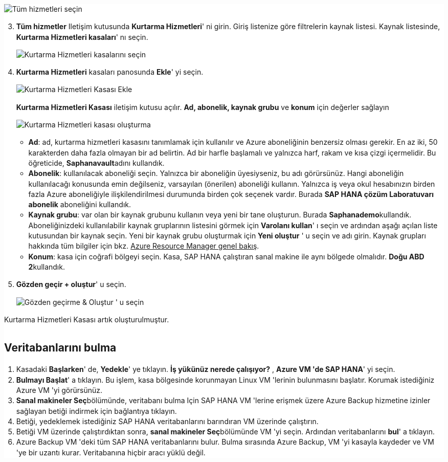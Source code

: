    ![Tüm hizmetleri seçin](./media/tutorial-backup-sap-hana-db/all-services.png)

3. **Tüm hizmetler** Iletişim kutusunda **Kurtarma Hizmetleri**' ni girin. Giriş listenize göre filtrelerin kaynak listesi. Kaynak listesinde, **Kurtarma Hizmetleri kasaları**' nı seçin.

   ![Kurtarma Hizmetleri kasalarını seçin](./media/tutorial-backup-sap-hana-db/recovery-services-vaults.png)

4. **Kurtarma Hizmetleri** kasaları panosunda **Ekle**' yi seçin.

   ![Kurtarma Hizmetleri Kasası Ekle](./media/tutorial-backup-sap-hana-db/add-vault.png)

   **Kurtarma Hizmetleri Kasası** iletişim kutusu açılır. **Ad, abonelik, kaynak grubu** ve **konum** için değerler sağlayın

   ![Kurtarma Hizmetleri kasası oluşturma](./media/tutorial-backup-sap-hana-db/create-vault.png)

   * **Ad**: ad, kurtarma hizmetleri kasasını tanımlamak için kullanılır ve Azure aboneliğinin benzersiz olması gerekir. En az iki, 50 karakterden daha fazla olmayan bir ad belirtin. Ad bir harfle başlamalı ve yalnızca harf, rakam ve kısa çizgi içermelidir. Bu öğreticide, **Saphanavault**adını kullandık.
   * **Abonelik**: kullanılacak aboneliği seçin. Yalnızca bir aboneliğin üyesiyseniz, bu adı görürsünüz. Hangi aboneliğin kullanılacağı konusunda emin değilseniz, varsayılan (önerilen) aboneliği kullanın. Yalnızca iş veya okul hesabınızın birden fazla Azure aboneliğiyle ilişkilendirilmesi durumunda birden çok seçenek vardır. Burada **SAP HANA çözüm Laboratuvarı abonelik** aboneliğini kullandık.
   * **Kaynak grubu**: var olan bir kaynak grubunu kullanın veya yeni bir tane oluşturun. Burada **Saphanademo**kullandık.<br>
   Aboneliğinizdeki kullanılabilir kaynak gruplarının listesini görmek için **Varolanı kullan**' ı seçin ve ardından aşağı açılan liste kutusundan bir kaynak seçin. Yeni bir kaynak grubu oluşturmak için **Yeni oluştur** ' u seçin ve adı girin. Kaynak grupları hakkında tüm bilgiler için bkz. [Azure Resource Manager genel bakış](https://docs.microsoft.com/azure/azure-resource-manager/resource-group-overview).
   * **Konum**: kasa için coğrafi bölgeyi seçin. Kasa, SAP HANA çalıştıran sanal makine ile aynı bölgede olmalıdır. **Doğu ABD 2**kullandık.

5. **Gözden geçir + oluştur**' u seçin.

   ![Gözden geçirme & Oluştur ' u seçin](./media/tutorial-backup-sap-hana-db/review-create.png)

Kurtarma Hizmetleri Kasası artık oluşturulmuştur.

## <a name="discover-the-databases"></a>Veritabanlarını bulma

1. Kasadaki **Başlarken**' de, **Yedekle**' ye tıklayın. **İş yükünüz nerede çalışıyor?** , **Azure VM 'de SAP HANA**' yi seçin.
2. **Bulmayı Başlat**' a tıklayın. Bu işlem, kasa bölgesinde korunmayan Linux VM 'lerinin bulunmasını başlatır. Korumak istediğiniz Azure VM 'yi görürsünüz.
3. **Sanal makineler Seç**bölümünde, veritabanı bulma Için SAP HANA VM 'lerine erişmek üzere Azure Backup hizmetine izinler sağlayan betiği indirmek için bağlantıya tıklayın.
4. Betiği, yedeklemek istediğiniz SAP HANA veritabanlarını barındıran VM üzerinde çalıştırın.
5. Betiği VM üzerinde çalıştırdıktan sonra, **sanal makineler Seç**bölümünde VM 'yi seçin. Ardından veritabanlarını **bul**' a tıklayın.
6. Azure Backup VM 'deki tüm SAP HANA veritabanlarını bulur. Bulma sırasında Azure Backup, VM 'yi kasayla kaydeder ve VM 'ye bir uzantı kurar. Veritabanına hiçbir aracı yüklü değil.
